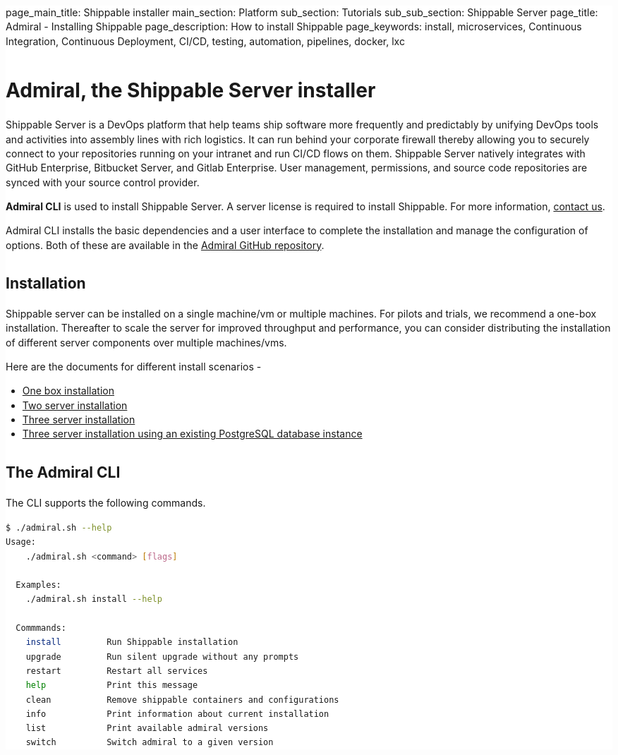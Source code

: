 page_main_title: Shippable installer
main_section: Platform
sub_section: Tutorials
sub_sub_section: Shippable Server
page_title: Admiral - Installing Shippable
page_description: How to install Shippable
page_keywords: install, microservices, Continuous Integration, Continuous Deployment, CI/CD, testing, automation, pipelines, docker, lxc

# Admiral, the Shippable Server installer

Shippable Server is a DevOps platform that help teams ship software more frequently and predictably by unifying DevOps tools and activities into assembly lines with rich logistics. It can run behind your corporate firewall thereby allowing you to securely connect to your repositories running on your intranet and run CI/CD flows on them. Shippable Server natively integrates with GitHub Enterprise, Bitbucket Server, and Gitlab Enterprise. User management, permissions, and source code repositories are synced with your source control provider.

**Admiral CLI** is used to install Shippable Server. A server license is required to install Shippable. For more information, <a href="https://www.shippable.com/contact.html">contact us</a>.

Admiral CLI installs the basic dependencies and a user interface to complete the installation and manage the configuration of options. Both of these are available in the <a href="https://github.com/Shippable/admiral"> Admiral GitHub repository</a>.

## Installation

Shippable server can be installed on a single machine/vm or multiple machines. For pilots and trials, we recommend a one-box
installation. Thereafter to scale the server for improved throughput and performance, you can consider distributing the installation of different server components over multiple machines/vms.

Here are the documents for different install scenarios -

* [One box installation](/platform/tutorial/server/install-onebox)
* [Two server installation](/platform/tutorial/server/install-two-server)
* [Three server installation](/platform/tutorial/server/install-three-server)
* [Three server installation using an existing PostgreSQL database instance](/platform/tutorial/server/install-three-server-existing-db)

## The Admiral CLI
The CLI supports the following commands.

```bash
$ ./admiral.sh --help
Usage:
    ./admiral.sh <command> [flags]

  Examples:
    ./admiral.sh install --help

  Commmands:
    install         Run Shippable installation
    upgrade         Run silent upgrade without any prompts
    restart         Restart all services
    help            Print this message
    clean           Remove shippable containers and configurations
    info            Print information about current installation
    list            Print available admiral versions
    switch          Switch admiral to a given version
```
